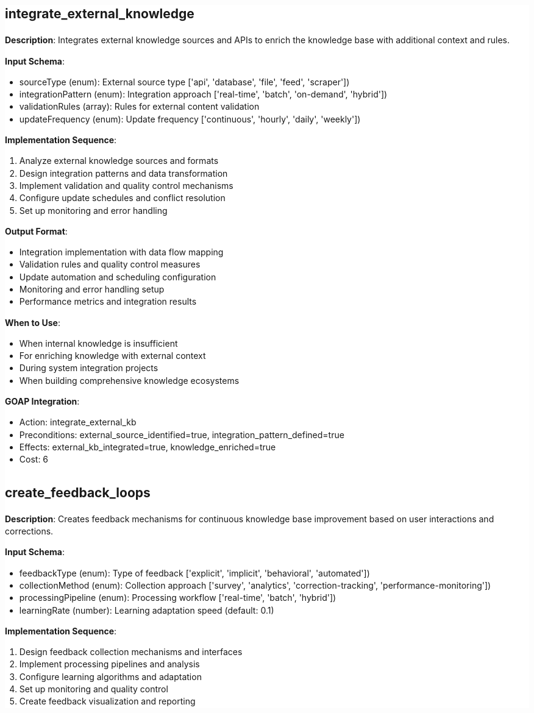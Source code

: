 ## integrate_external_knowledge

**Description**: Integrates external knowledge sources and APIs to enrich the knowledge base with additional context and rules.

**Input Schema**:
- sourceType (enum): External source type ['api', 'database', 'file', 'feed', 'scraper'])
- integrationPattern (enum): Integration approach ['real-time', 'batch', 'on-demand', 'hybrid'])
- validationRules (array): Rules for external content validation
- updateFrequency (enum): Update frequency ['continuous', 'hourly', 'daily', 'weekly'])

**Implementation Sequence**:
1. Analyze external knowledge sources and formats
2. Design integration patterns and data transformation
3. Implement validation and quality control mechanisms
4. Configure update schedules and conflict resolution
5. Set up monitoring and error handling

**Output Format**:
- Integration implementation with data flow mapping
- Validation rules and quality control measures
- Update automation and scheduling configuration
- Monitoring and error handling setup
- Performance metrics and integration results

**When to Use**:
- When internal knowledge is insufficient
- For enriching knowledge with external context
- During system integration projects
- When building comprehensive knowledge ecosystems

**GOAP Integration**:
- Action: integrate_external_kb
- Preconditions: external_source_identified=true, integration_pattern_defined=true
- Effects: external_kb_integrated=true, knowledge_enriched=true
- Cost: 6

## create_feedback_loops

**Description**: Creates feedback mechanisms for continuous knowledge base improvement based on user interactions and corrections.

**Input Schema**:
- feedbackType (enum): Type of feedback ['explicit', 'implicit', 'behavioral', 'automated'])
- collectionMethod (enum): Collection approach ['survey', 'analytics', 'correction-tracking', 'performance-monitoring'])
- processingPipeline (enum): Processing workflow ['real-time', 'batch', 'hybrid'])
- learningRate (number): Learning adaptation speed (default: 0.1)

**Implementation Sequence**:
1. Design feedback collection mechanisms and interfaces
2. Implement processing pipelines and analysis
3. Configure learning algorithms and adaptation
4. Set up monitoring and quality control
5. Create feedback visualization and reporting
